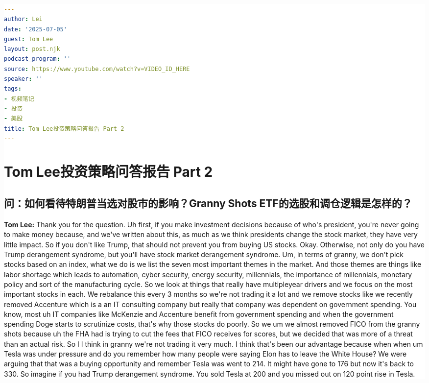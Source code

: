 ```yaml
---
author: Lei
date: '2025-07-05'
guest: Tom Lee
layout: post.njk
podcast_program: ''
source: https://www.youtube.com/watch?v=VIDEO_ID_HERE
speaker: ''
tags:
- 视频笔记
- 投资
- 美股
title: Tom Lee投资策略问答报告 Part 2
---
```


# Tom Lee投资策略问答报告 Part 2

## 问：如何看待特朗普当选对股市的影响？Granny Shots ETF的选股和调仓逻辑是怎样的？

**Tom Lee:** Thank you for the question. Uh first, if you make
investment decisions because of who's president, you're never going to
make money because, and we've written about this, as much as we think
presidents change the stock market, they have very little impact. So if
you don't like Trump, that should not prevent you from buying US stocks.
Okay. Otherwise, not only do you have Trump derangement syndrome, but
you'll have stock market derangement syndrome. Um, in terms of granny,
we don't pick stocks based on an index, what we do is we list the seven
most important themes in the market. And those themes are things like
labor shortage which leads to automation, cyber security, energy
security, millennials, the importance of millennials, monetary policy
and sort of the manufacturing cycle. So we look at things that really
have multipleyear drivers and we focus on the most important stocks in
each. We rebalance this every 3 months so we're not trading it a lot and
we remove stocks like we recently removed Accenture which is a an IT
consulting company but really that company was dependent on government
spending. You know, most uh IT companies like McKenzie and Accenture
benefit from government spending and when the government spending Doge
starts to scrutinize costs, that's why those stocks do poorly. So we um
we almost removed FICO from the granny shots because uh the FHA had is
trying to cut the fees that FICO receives for scores, but we decided
that was more of a threat than an actual risk. So I I think in granny
we're not trading it very much. I think that's been our advantage
because when when um Tesla was under pressure and do you remember how
many people were saying Elon has to leave the White House? We were
arguing that that was a buying opportunity and remember Tesla was went
to 214. It might have gone to 176 but now it's back to 330. So imagine
if you had Trump derangement syndrome. You sold Tesla at 200 and you
missed out on 120 point rise in Tesla.
